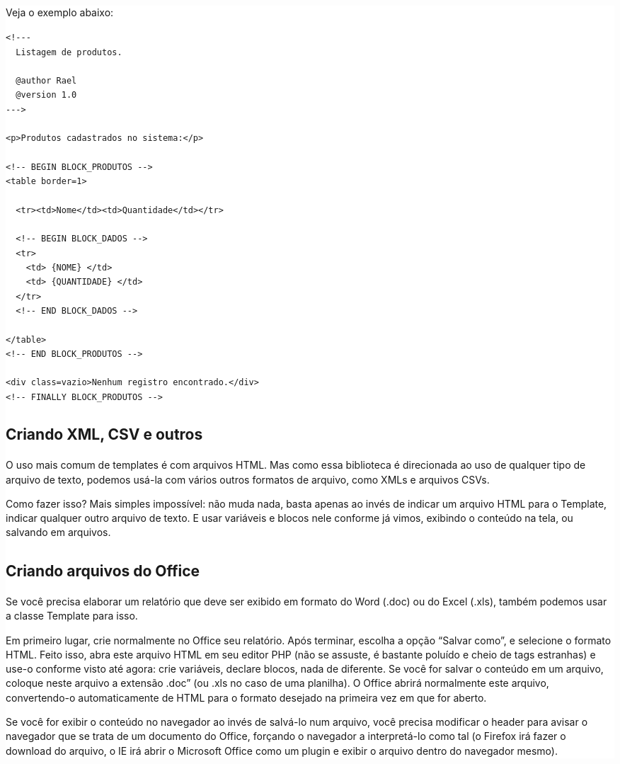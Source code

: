 Veja o exemplo abaixo:

    <!---
      Listagem de produtos.

      @author Rael
      @version 1.0
    --->

    <p>Produtos cadastrados no sistema:</p>

    <!-- BEGIN BLOCK_PRODUTOS -->
    <table border=1>

      <tr><td>Nome</td><td>Quantidade</td></tr>

      <!-- BEGIN BLOCK_DADOS -->
      <tr>
        <td> {NOME} </td>
        <td> {QUANTIDADE} </td>
      </tr>    
      <!-- END BLOCK_DADOS -->

    </table>
    <!-- END BLOCK_PRODUTOS -->

    <div class=vazio>Nenhum registro encontrado.</div>
    <!-- FINALLY BLOCK_PRODUTOS -->

## Criando XML, CSV e outros

O uso mais comum de templates é com arquivos HTML. Mas como essa biblioteca é direcionada ao uso de qualquer tipo de arquivo de texto, podemos usá-la com vários outros formatos de arquivo, como XMLs e arquivos CSVs.

Como fazer isso? Mais simples impossível: não muda nada, basta apenas ao invés de indicar um arquivo HTML para o Template, indicar qualquer outro arquivo de texto. E usar variáveis e blocos nele conforme já vimos, exibindo o conteúdo na tela, ou salvando em arquivos.

## Criando arquivos do Office

Se você precisa elaborar um relatório que deve ser exibido em formato do Word (.doc) ou do Excel (.xls), também podemos usar a classe Template para isso.

Em primeiro lugar, crie normalmente no Office seu relatório. Após terminar, escolha a opção “Salvar como”, e selecione o formato HTML. Feito isso, abra este arquivo HTML em seu editor PHP (não se assuste, é bastante poluído e cheio de tags estranhas) e use-o conforme visto até agora: crie variáveis, declare blocos, nada de diferente. Se você for salvar o conteúdo em um arquivo, coloque neste arquivo a extensão .doc” (ou .xls no caso de uma planilha). O Office abrirá normalmente este arquivo, convertendo-o automaticamente de HTML para o formato desejado na primeira vez em que for aberto.

Se você for exibir o conteúdo no navegador ao invés de salvá-lo num arquivo, você precisa modificar o header para avisar o navegador que se trata de um documento do Office, forçando o navegador a interpretá-lo como tal (o Firefox irá fazer o download do arquivo, o IE irá abrir o Microsoft Office como um plugin e exibir o arquivo dentro do navegador mesmo).
